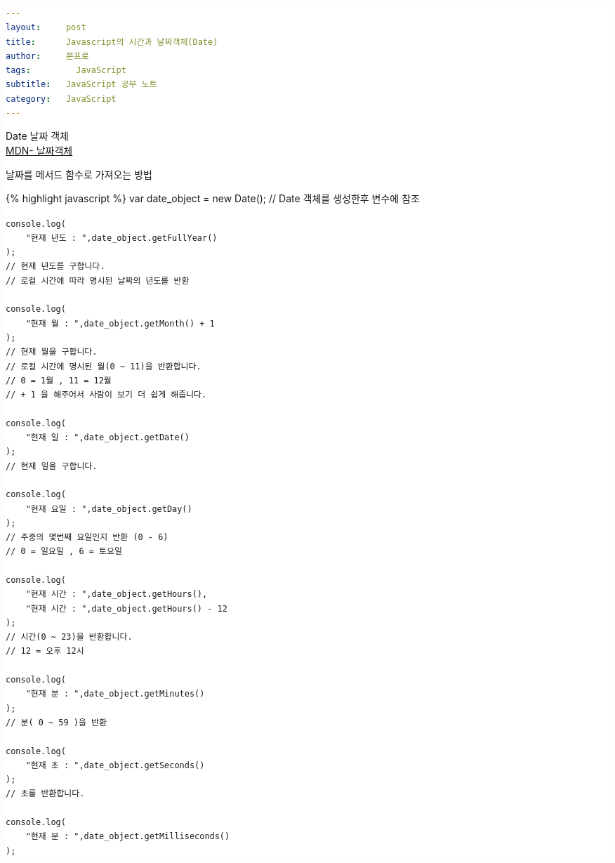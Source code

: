 ```yaml
---
layout:     post
title:      Javascript의 시간과 날짜객체(Date)
author:     쭌프로
tags: 		  JavaScript
subtitle:   JavaScript 공부 노트
category:   JavaScript
---
```



<div class="box">
  <div class="small-title">Date 날짜 객체</div>
  <div class="pro-txt">
    <a href="https://developer.mozilla.org/ko/docs/Web/JavaScript/Reference/Global_Objects/Date" target="_balnk">MDN- 날짜객체</a>
  </div>
  <p>날짜를 메서드 함수로 가져오는 방법</p>
{% highlight javascript %}
	var date_object = new Date();
	// Date 객체를 생성한후 변수에 참조
	
	console.log(
		"현재 년도 : ",date_object.getFullYear()
	);
	// 현재 년도를 구합니다.
	// 로컬 시간에 따라 명시된 날짜의 년도를 반환
	
	console.log(
		"현재 월 : ",date_object.getMonth() + 1
	);
	// 현재 월을 구합니다.
	// 로컬 시간에 명시된 월(0 ~ 11)을 반환합니다.
	// 0 = 1월 , 11 = 12월 
	// + 1 을 해주어서 사람이 보기 더 쉽게 해줍니다.
	
	console.log(
		"현재 일 : ",date_object.getDate()
	);
	// 현재 일을 구합니다.
	
	console.log(
		"현재 요일 : ",date_object.getDay()
	);
	// 주중의 몇번째 요일인지 반환 (0 - 6)
	// 0 = 일요일 , 6 = 토요일
	
	console.log(
		"현재 시간 : ",date_object.getHours(),
		"현재 시간 : ",date_object.getHours() - 12
	);
	// 시간(0 ~ 23)을 반환합니다.
	// 12 = 오후 12시

	console.log(
		"현재 분 : ",date_object.getMinutes()
	);
	// 분( 0 ~ 59 )을 반환
	
	console.log(
		"현재 초 : ",date_object.getSeconds()
	);
	// 초를 반환합니다.
	
	console.log(
		"현재 분 : ",date_object.getMilliseconds()
	);
